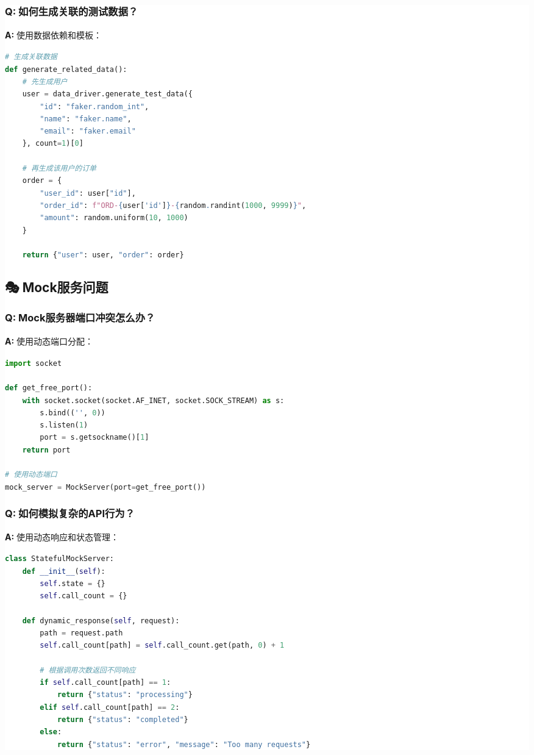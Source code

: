 ### Q: 如何生成关联的测试数据？
**A:** 使用数据依赖和模板：

```python
# 生成关联数据
def generate_related_data():
    # 先生成用户
    user = data_driver.generate_test_data({
        "id": "faker.random_int",
        "name": "faker.name",
        "email": "faker.email"
    }, count=1)[0]

    # 再生成该用户的订单
    order = {
        "user_id": user["id"],
        "order_id": f"ORD-{user['id']}-{random.randint(1000, 9999)}",
        "amount": random.uniform(10, 1000)
    }

    return {"user": user, "order": order}
```

## 🎭 Mock服务问题

### Q: Mock服务器端口冲突怎么办？
**A:** 使用动态端口分配：

```python
import socket

def get_free_port():
    with socket.socket(socket.AF_INET, socket.SOCK_STREAM) as s:
        s.bind(('', 0))
        s.listen(1)
        port = s.getsockname()[1]
    return port

# 使用动态端口
mock_server = MockServer(port=get_free_port())
```

### Q: 如何模拟复杂的API行为？
**A:** 使用动态响应和状态管理：

```python
class StatefulMockServer:
    def __init__(self):
        self.state = {}
        self.call_count = {}

    def dynamic_response(self, request):
        path = request.path
        self.call_count[path] = self.call_count.get(path, 0) + 1

        # 根据调用次数返回不同响应
        if self.call_count[path] == 1:
            return {"status": "processing"}
        elif self.call_count[path] == 2:
            return {"status": "completed"}
        else:
            return {"status": "error", "message": "Too many requests"}
```

